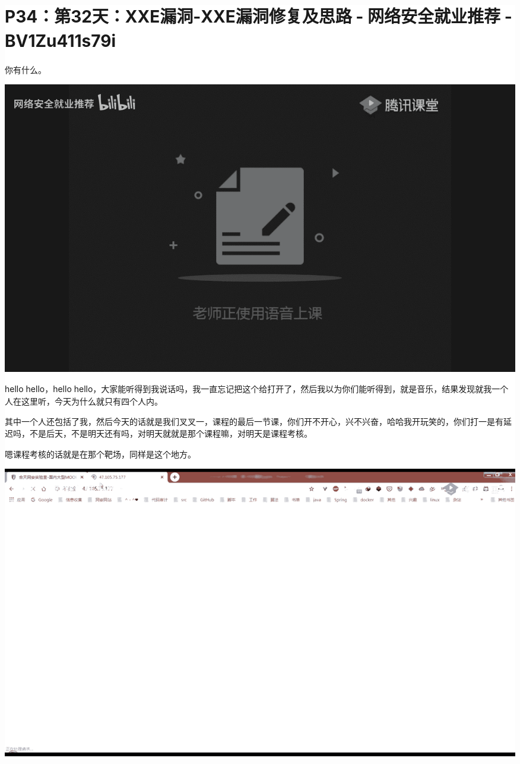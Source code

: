 # P34：第32天：XXE漏洞-XXE漏洞修复及思路 - 网络安全就业推荐 - BV1Zu411s79i

你有什么。

![](img/f554bb8e2203c4ebda47eb3ed5e96df6_1.png)

hello hello，hello hello，大家能听得到我说话吗，我一直忘记把这个给打开了，然后我以为你们能听得到，就是音乐，结果发现就我一个人在这里听，今天为什么就只有四个人内。

其中一个人还包括了我，然后今天的话就是我们叉叉一，课程的最后一节课，你们开不开心，兴不兴奋，哈哈我开玩笑的，你们打一是有延迟吗，不是后天，不是明天还有吗，对明天就就是那个课程嘛，对明天是课程考核。

嗯课程考核的话就是在那个靶场，同样是这个地方。

![](img/f554bb8e2203c4ebda47eb3ed5e96df6_3.png)

